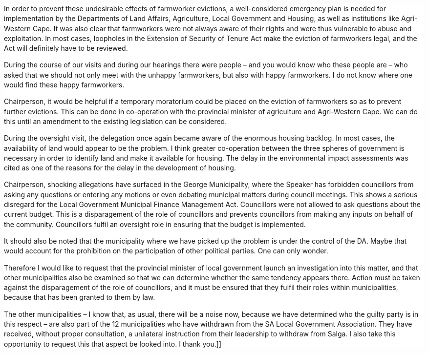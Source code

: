 In order to prevent these undesirable effects of farmworker evictions, a
well-considered emergency plan is needed for implementation by the
Departments of Land Affairs, Agriculture, Local Government and Housing, as
well as institutions like Agri-Western Cape. It was also clear that
farmworkers were not always aware of their rights and were thus vulnerable
to abuse and exploitation. In most cases, loopholes in the Extension of
Security of Tenure Act make the eviction of farmworkers legal, and the Act
will definitely have to be reviewed.

During the course of our visits and during our hearings there were people –
and you would know who these people are – who asked that we should not only
meet with the unhappy farmworkers, but also with happy farmworkers. I do
not know where one would find these happy farmworkers.

Chairperson, it would be helpful if a temporary moratorium could be placed
on the eviction of farmworkers so as to prevent further evictions. This can
be done in co-operation with the provincial minister of agriculture and
Agri-Western Cape. We can do this until an amendment to the existing
legislation can be considered.

During the oversight visit, the delegation once again became aware of the
enormous housing backlog. In most cases, the availability of land would
appear to be the problem. I think greater co-operation between the three
spheres of government is necessary in order to identify land and make it
available for housing. The delay in the environmental impact assessments
was cited as one of the reasons for the delay in the development of
housing.

Chairperson, shocking allegations have surfaced in the George Municipality,
where the Speaker has forbidden councillors from asking any questions or
entering any motions or even debating municipal matters during council
meetings. This shows a serious disregard for the Local Government Municipal
Finance Management Act. Councillors were not allowed to ask questions about
the current budget. This is a disparagement of the role of councillors and
prevents councillors from making any inputs on behalf of the community.
Councillors fulfil an oversight role in ensuring that the budget is
implemented.

It should also be noted that the municipality where we have picked up the
problem is under the control of the DA. Maybe that would account for the
prohibition on the participation of other political parties. One can only
wonder.

Therefore I would like to request that the provincial minister of local
government launch an investigation into this matter, and that other
municipalities also be examined so that we can determine whether the same
tendency appears there. Action must be taken against the disparagement of
the role of councillors, and it must be ensured that they fulfil their
roles within municipalities, because that has been granted to them by law.

The other municipalities – I know that, as usual, there will be a noise
now, because we have determined who the guilty party is in this respect –
are also part of the 12 municipalities who have withdrawn from the SA Local
Government Association. They have received, without proper consultation, a
unilateral instruction from their leadership to withdraw from Salga. I also
take this opportunity to request this that aspect be looked into. I thank
you.]]
